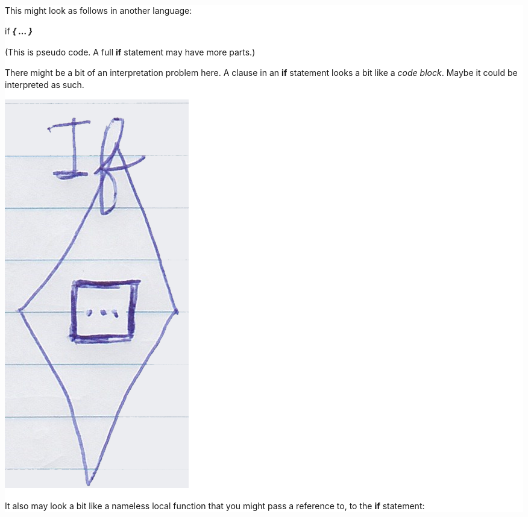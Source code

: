 This might look as follows in another language:

if ***{ … }***

(This is pseudo code. A full **if** statement may have more parts.)

There might be a bit of an interpretation problem here. A clause in an **if** statement looks a bit like a *code block*. Maybe it could be interpreted as such.

![](images/1.%20Commands%20Main%20Concepts.020.png)

It also may look a bit like a nameless local function that you might pass a reference to, to the **if** statement:
